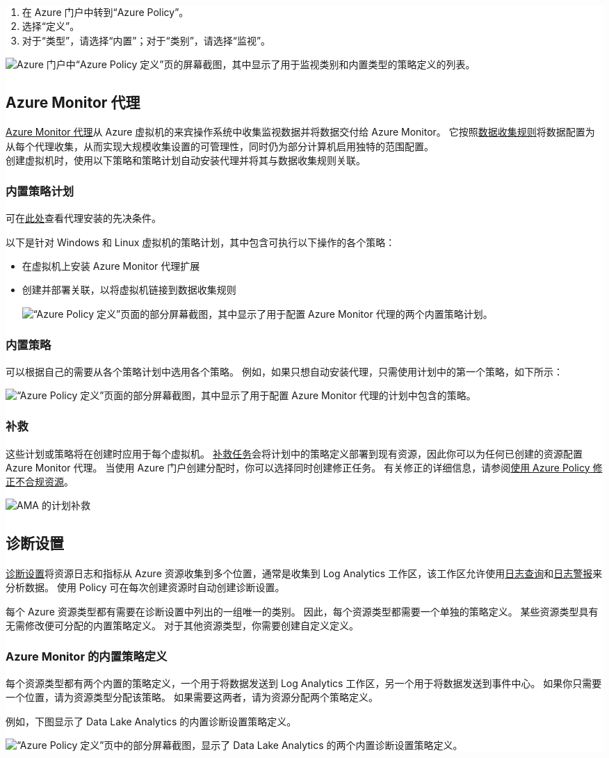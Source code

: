 1. 在 Azure 门户中转到“Azure Policy”。
2. 选择“定义”。
3. 对于“类型”，请选择“内置”；对于“类别”，请选择“监视”。

  ![Azure 门户中“Azure Policy 定义”页的屏幕截图，其中显示了用于监视类别和内置类型的策略定义的列表。](media/deploy-scale/builtin-policies.png)

## <a name="azure-monitor-agent"></a>Azure Monitor 代理
[Azure Monitor 代理](agents/azure-monitor-agent-overview.md)从 Azure 虚拟机的来宾操作系统中收集监视数据并将数据交付给 Azure Monitor。 它按照[数据收集规则](agents/data-collection-rule-overview.md)将数据配置为从每个代理收集，从而实现大规模收集设置的可管理性，同时仍为部分计算机启用独特的范围配置。  
创建虚拟机时，使用以下策略和策略计划自动安装代理并将其与数据收集规则关联。

### <a name="built-in-policy-initiatives"></a>内置策略计划
可在[此处](agents/azure-monitor-agent-install.md#prerequisites)查看代理安装的先决条件。 

以下是针对 Windows 和 Linux 虚拟机的策略计划，其中包含可执行以下操作的各个策略：
- 在虚拟机上安装 Azure Monitor 代理扩展
- 创建并部署关联，以将虚拟机链接到数据收集规则

  ![“Azure Policy 定义”页面的部分屏幕截图，其中显示了用于配置 Azure Monitor 代理的两个内置策略计划。](media/deploy-scale/built-in-ama-dcr-initiatives.png)  

### <a name="built-in-policy"></a>内置策略  
可以根据自己的需要从各个策略计划中选用各个策略。 例如，如果只想自动安装代理，只需使用计划中的第一个策略，如下所示：  

  ![“Azure Policy 定义”页面的部分屏幕截图，其中显示了用于配置 Azure Monitor 代理的计划中包含的策略。](media/deploy-scale/built-in-ama-dcr-policy.png)  

### <a name="remediation"></a>补救
这些计划或策略将在创建时应用于每个虚拟机。 [补救任务](../governance/policy/how-to/remediate-resources.md)会将计划中的策略定义部署到现有资源，因此你可以为任何已创建的资源配置 Azure Monitor 代理。 当使用 Azure 门户创建分配时，你可以选择同时创建修正任务。 有关修正的详细信息，请参阅[使用 Azure Policy 修正不合规资源](../governance/policy/how-to/remediate-resources.md)。

![AMA 的计划补救](media/deploy-scale/built-in-ama-dcr-remediation.png)


## <a name="diagnostic-settings"></a>诊断设置
[诊断设置](essentials/diagnostic-settings.md)将资源日志和指标从 Azure 资源收集到多个位置，通常是收集到 Log Analytics 工作区，该工作区允许使用[日志查询](logs/log-query-overview.md)和[日志警报](alerts/alerts-log.md)来分析数据。 使用 Policy 可在每次创建资源时自动创建诊断设置。

每个 Azure 资源类型都有需要在诊断设置中列出的一组唯一的类别。 因此，每个资源类型都需要一个单独的策略定义。 某些资源类型具有无需修改便可分配的内置策略定义。 对于其他资源类型，你需要创建自定义定义。

### <a name="built-in-policy-definitions-for-azure-monitor"></a>Azure Monitor 的内置策略定义
每个资源类型都有两个内置的策略定义，一个用于将数据发送到 Log Analytics 工作区，另一个用于将数据发送到事件中心。 如果你只需要一个位置，请为资源类型分配该策略。 如果需要这两者，请为资源分配两个策略定义。

例如，下图显示了 Data Lake Analytics 的内置诊断设置策略定义。

  ![“Azure Policy 定义”页中的部分屏幕截图，显示了 Data Lake Analytics 的两个内置诊断设置策略定义。](media/deploy-scale/builtin-diagnostic-settings.png)
